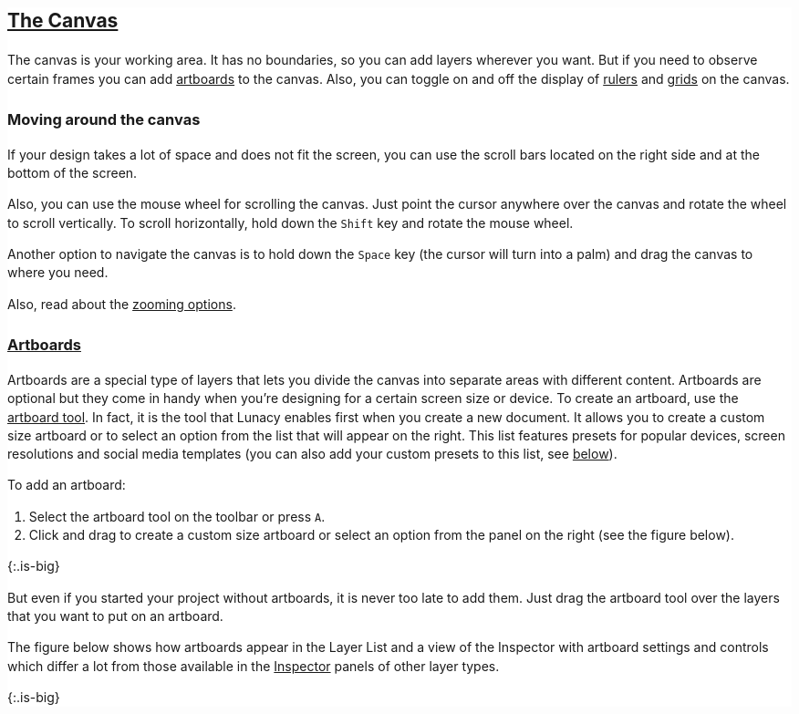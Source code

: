 

## [The Canvas](#the-canvas)

The canvas is your working area. It has no boundaries, so you can add layers wherever you want. But if you need to observe certain frames you can add [artboards](#artboards) to the canvas. Also, you can toggle on and off the display of [rulers](#rulers-and-guides) and [grids](#grids) on the canvas.

### Moving around the canvas

If your design takes a lot of space and does not fit the screen, you can use the scroll bars located on the right side and at the bottom of the screen.

Also, you can use the mouse wheel for scrolling the canvas. Just point the cursor anywhere over the canvas and rotate the wheel to scroll vertically. To scroll horizontally, hold down the `Shift` key and rotate the mouse wheel.

Another option to navigate the canvas is to hold down the `Space` key (the cursor will turn into a palm) and drag the canvas to where you need.

<video autoplay="" muted="" loop="" playsinline="" width="auto" poster="/lunacy-docs/public/interface-movingcanvas.png" height="auto"><source src="/lunacy-docs/public/interface-movingcanvas65.mp4" type="video/mp4"></video>

Also, read about the [zooming options](#zooming-options).

### [Artboards](#artboards)

Artboards are a special type of layers that lets you  divide the canvas into separate areas with different content. Artboards are optional but they come in handy when you’re designing for a certain screen size or device. To create an artboard, use the <a href="https://docs.icons8.com/tools/#artboard-tool" target="_blank">artboard tool</a>. In fact, it is the tool that Lunacy enables first when you create a new document. It allows you to create a custom size artboard or to select an option from the list that will appear on the right. This list features presets for popular devices, screen resolutions and social media templates (you can also add your custom presets to this list, see [below](#adding-custom-presets)).

To add an artboard:

1. Select the artboard tool on the toolbar or press `A`.
2. Click and drag to create a custom size artboard or select an option from the panel on the right (see the figure below).

{:.is-big}
<embed type="image/svg+xml" alt="Artboards " src="https://cdn-eu.icons8.com/docs/M9n6bSgrBEaWHOHZwLkY3A/TRpyYZFvgUyuxKR8MzWR9Q.svg" />

But even if you started your project without artboards, it is never too late to add them. Just drag the artboard tool over the layers that you want to put on an artboard.

The figure below shows how artboards appear in the Layer List and a view of the Inspector with artboard settings and controls which differ a lot from those available in the [Inspector](#the-inspector) panels of other layer types.

{:.is-big}
<embed type="image/svg+xml" alt="Artboards Create" src="https://cdn-eu.icons8.com/docs/M9n6bSgrBEaWHOHZwLkY3A/OVBe70GtwUqoerEuoDf3WA.svg" />
